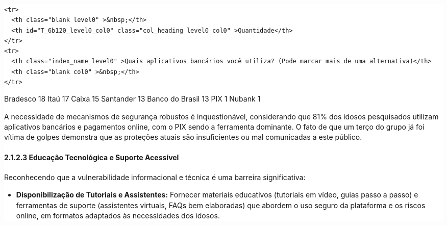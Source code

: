     <tr>
      <th class="blank level0" >&nbsp;</th>
      <th id="T_6b120_level0_col0" class="col_heading level0 col0" >Quantidade</th>
    </tr>
    <tr>
      <th class="index_name level0" >Quais aplicativos bancários você utiliza? (Pode marcar mais de uma alternativa)</th>
      <th class="blank col0" >&nbsp;</th>
    </tr>
  </thead>
  <tbody>
    <tr>
      <th id="T_6b120_level0_row0" class="row_heading level0 row0" >Bradesco</th>
      <td id="T_6b120_row0_col0" class="data row0 col0" >18</td>
    </tr>
    <tr>
      <th id="T_6b120_level0_row1" class="row_heading level0 row1" >Itaú</th>
      <td id="T_6b120_row1_col0" class="data row1 col0" >17</td>
    </tr>
    <tr>
      <th id="T_6b120_level0_row2" class="row_heading level0 row2" >Caixa</th>
      <td id="T_6b120_row2_col0" class="data row2 col0" >15</td>
    </tr>
    <tr>
      <th id="T_6b120_level0_row3" class="row_heading level0 row3" >Santander</th>
      <td id="T_6b120_row3_col0" class="data row3 col0" >13</td>
    </tr>
    <tr>
      <th id="T_6b120_level0_row4" class="row_heading level0 row4" >Banco do Brasil</th>
      <td id="T_6b120_row4_col0" class="data row4 col0" >13</td>
    </tr>
    <tr>
      <th id="T_6b120_level0_row5" class="row_heading level0 row5" >PIX</th>
      <td id="T_6b120_row5_col0" class="data row5 col0" >1</td>
    </tr>
    <tr>
      <th id="T_6b120_level0_row6" class="row_heading level0 row6" >Nubank</th>
      <td id="T_6b120_row6_col0" class="data row6 col0" >1</td>
    </tr>
  </tbody>
</table>

A necessidade de mecanismos de segurança robustos é inquestionável, considerando que 81% dos idosos pesquisados utilizam aplicativos bancários e pagamentos online, com o PIX sendo a ferramenta dominante. O fato de que um terço do grupo já foi vítima de golpes demonstra que as proteções atuais são insuficientes ou mal comunicadas a este público.

#### 2.1.2.3 Educação Tecnológica e Suporte Acessível

Reconhecendo que a vulnerabilidade informacional e técnica é uma barreira significativa:

- **Disponibilização de Tutoriais e Assistentes:** Fornecer materiais educativos (tutoriais em vídeo, guias passo a passo) e ferramentas de suporte (assistentes virtuais, FAQs bem elaboradas) que abordem o uso seguro da plataforma e os riscos online, em formatos adaptados às necessidades dos idosos.
